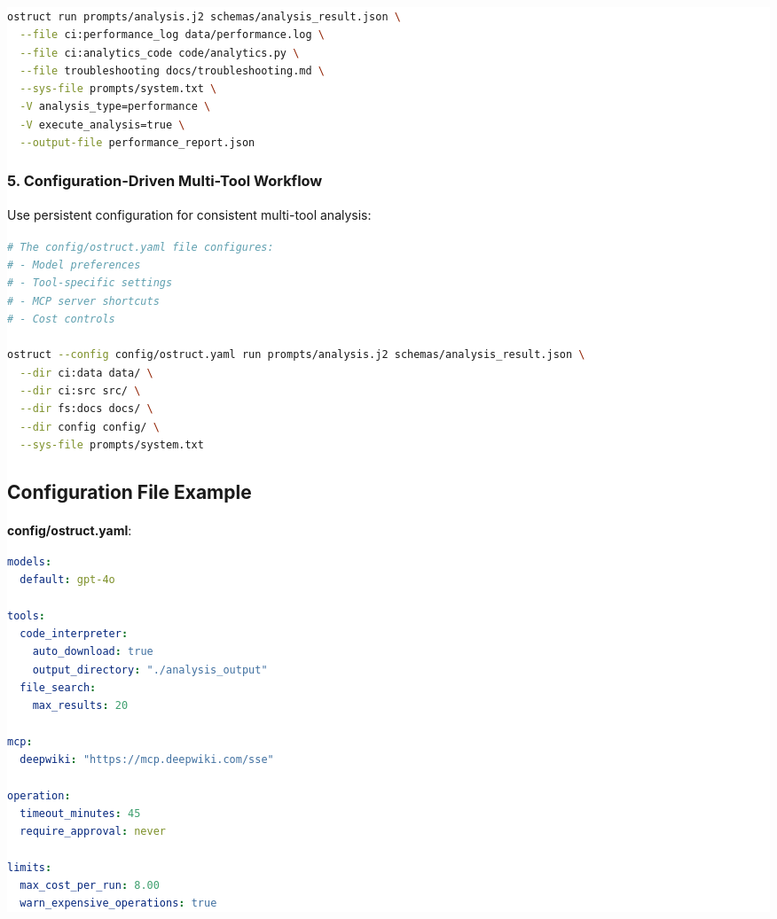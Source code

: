 ```bash
ostruct run prompts/analysis.j2 schemas/analysis_result.json \
  --file ci:performance_log data/performance.log \
  --file ci:analytics_code code/analytics.py \
  --file troubleshooting docs/troubleshooting.md \
  --sys-file prompts/system.txt \
  -V analysis_type=performance \
  -V execute_analysis=true \
  --output-file performance_report.json
```

### 5. Configuration-Driven Multi-Tool Workflow

Use persistent configuration for consistent multi-tool analysis:

```bash
# The config/ostruct.yaml file configures:
# - Model preferences
# - Tool-specific settings
# - MCP server shortcuts
# - Cost controls

ostruct --config config/ostruct.yaml run prompts/analysis.j2 schemas/analysis_result.json \
  --dir ci:data data/ \
  --dir ci:src src/ \
  --dir fs:docs docs/ \
  --dir config config/ \
  --sys-file prompts/system.txt
```

## Configuration File Example

**config/ostruct.yaml**:

```yaml
models:
  default: gpt-4o

tools:
  code_interpreter:
    auto_download: true
    output_directory: "./analysis_output"
  file_search:
    max_results: 20

mcp:
  deepwiki: "https://mcp.deepwiki.com/sse"

operation:
  timeout_minutes: 45
  require_approval: never

limits:
  max_cost_per_run: 8.00
  warn_expensive_operations: true
```

